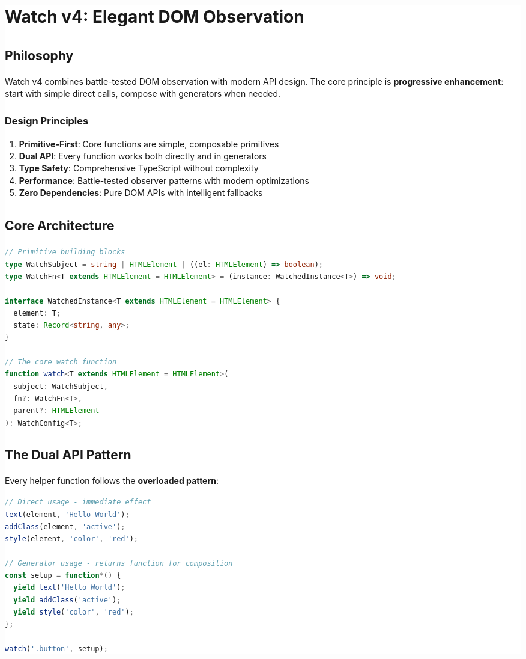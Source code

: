 # Watch v4: Elegant DOM Observation

## Philosophy

Watch v4 combines battle-tested DOM observation with modern API design. The core principle is **progressive enhancement**: start with simple direct calls, compose with generators when needed.

### Design Principles

1. **Primitive-First**: Core functions are simple, composable primitives
2. **Dual API**: Every function works both directly and in generators
3. **Type Safety**: Comprehensive TypeScript without complexity
4. **Performance**: Battle-tested observer patterns with modern optimizations
5. **Zero Dependencies**: Pure DOM APIs with intelligent fallbacks

## Core Architecture

```typescript
// Primitive building blocks
type WatchSubject = string | HTMLElement | ((el: HTMLElement) => boolean);
type WatchFn<T extends HTMLElement = HTMLElement> = (instance: WatchedInstance<T>) => void;

interface WatchedInstance<T extends HTMLElement = HTMLElement> {
  element: T;
  state: Record<string, any>;
}

// The core watch function
function watch<T extends HTMLElement = HTMLElement>(
  subject: WatchSubject,
  fn?: WatchFn<T>,
  parent?: HTMLElement
): WatchConfig<T>;
```

## The Dual API Pattern

Every helper function follows the **overloaded pattern**:

```typescript
// Direct usage - immediate effect
text(element, 'Hello World');
addClass(element, 'active');
style(element, 'color', 'red');

// Generator usage - returns function for composition
const setup = function*() {
  yield text('Hello World');
  yield addClass('active');
  yield style('color', 'red');
};

watch('.button', setup);
```
